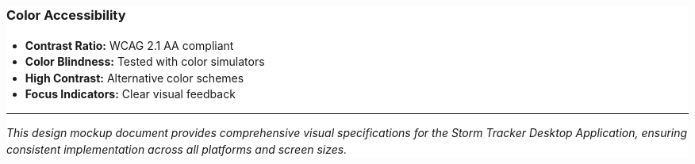 ### Color Accessibility
- **Contrast Ratio:** WCAG 2.1 AA compliant
- **Color Blindness:** Tested with color simulators
- **High Contrast:** Alternative color schemes
- **Focus Indicators:** Clear visual feedback

---

*This design mockup document provides comprehensive visual specifications for the Storm Tracker Desktop Application, ensuring consistent implementation across all platforms and screen sizes.*
